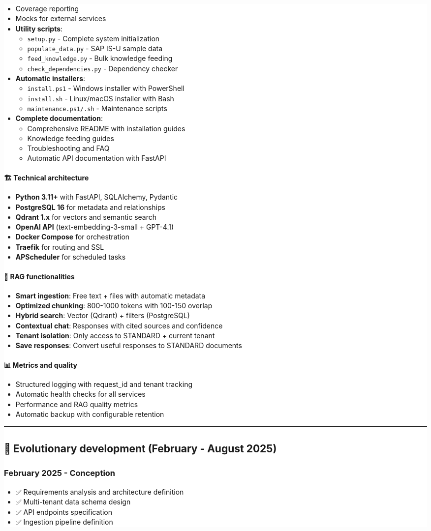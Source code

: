   - Coverage reporting
  - Mocks for external services
- **Utility scripts**:
  - `setup.py` - Complete system initialization
  - `populate_data.py` - SAP IS-U sample data
  - `feed_knowledge.py` - Bulk knowledge feeding
  - `check_dependencies.py` - Dependency checker
- **Automatic installers**:
  - `install.ps1` - Windows installer with PowerShell
  - `install.sh` - Linux/macOS installer with Bash
  - `maintenance.ps1/.sh` - Maintenance scripts
- **Complete documentation**:
  - Comprehensive README with installation guides
  - Knowledge feeding guides
  - Troubleshooting and FAQ
  - Automatic API documentation with FastAPI

#### 🏗️ Technical architecture

- **Python 3.11+** with FastAPI, SQLAlchemy, Pydantic
- **PostgreSQL 16** for metadata and relationships
- **Qdrant 1.x** for vectors and semantic search
- **OpenAI API** (text-embedding-3-small + GPT-4.1)
- **Docker Compose** for orchestration
- **Traefik** for routing and SSL
- **APScheduler** for scheduled tasks

#### 🔧 RAG functionalities

- **Smart ingestion**: Free text + files with automatic metadata
- **Optimized chunking**: 800-1000 tokens with 100-150 overlap
- **Hybrid search**: Vector (Qdrant) + filters (PostgreSQL)
- **Contextual chat**: Responses with cited sources and confidence
- **Tenant isolation**: Only access to STANDARD + current tenant
- **Save responses**: Convert useful responses to STANDARD documents

#### 📊 Metrics and quality

- Structured logging with request_id and tenant tracking
- Automatic health checks for all services
- Performance and RAG quality metrics
- Automatic backup with configurable retention

---

## 🔄 Evolutionary development (February - August 2025)

### February 2025 - Conception

- ✅ Requirements analysis and architecture definition
- ✅ Multi-tenant data schema design
- ✅ API endpoints specification
- ✅ Ingestion pipeline definition
